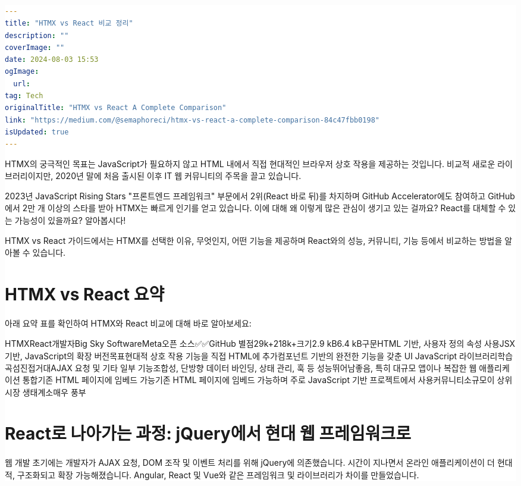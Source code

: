 ```yaml
---
title: "HTMX vs React 비교 정리"
description: ""
coverImage: ""
date: 2024-08-03 15:53
ogImage:
  url:
tag: Tech
originalTitle: "HTMX vs React A Complete Comparison"
link: "https://medium.com/@semaphoreci/htmx-vs-react-a-complete-comparison-84c47fbb0198"
isUpdated: true
---
```


HTMX의 궁극적인 목표는 JavaScript가 필요하지 않고 HTML 내에서 직접 현대적인 브라우저 상호 작용을 제공하는 것입니다. 비교적 새로운 라이브러리이지만, 2020년 말에 처음 출시된 이후 IT 웹 커뮤니티의 주목을 끌고 있습니다.

2023년 JavaScript Rising Stars "프론트엔드 프레임워크" 부문에서 2위(React 바로 뒤)를 차지하며 GitHub Accelerator에도 참여하고 GitHub에서 2만 개 이상의 스타를 받아 HTMX는 빠르게 인기를 얻고 있습니다. 이에 대해 왜 이렇게 많은 관심이 생기고 있는 걸까요? React를 대체할 수 있는 가능성이 있을까요? 알아봅시다!

HTMX vs React 가이드에서는 HTMX를 선택한 이유, 무엇인지, 어떤 기능을 제공하며 React와의 성능, 커뮤니티, 기능 등에서 비교하는 방법을 알아볼 수 있습니다.

# HTMX vs React 요약



<ins class="adsbygoogle"
     style="display:block"
     data-ad-client="ca-pub-4877378276818686"
     data-ad-slot="1898504329"
     data-ad-format="auto"
     data-full-width-responsive="true"></ins>

<script>
     (adsbygoogle = window.adsbygoogle || []).push({});
</script>

아래 요약 표를 확인하여 HTMX와 React 비교에 대해 바로 알아보세요:

HTMXReact개발자Big Sky SoftwareMeta오픈 소스✅✅GitHub 별점29k+218k+크기2.9 kB6.4 kB구문HTML 기반, 사용자 정의 속성 사용JSX 기반, JavaScript의 확장 버전목표현대적 상호 작용 기능을 직접 HTML에 추가컴포넌트 기반의 완전한 기능을 갖춘 UI JavaScript 라이브러리학습 곡섬진접거대AJAX 요청 및 기타 일부 기능조합성, 단방향 데이터 바인딩, 상태 관리, 훅 등 성능뛰어남좋음, 특히 대규모 앱이나 복잡한 웹 애플리케이션 통합기존 HTML 페이지에 임베드 가능기존 HTML 페이지에 임베드 가능하며 주로 JavaScript 기반 프로젝트에서 사용커뮤니티소규모이 상위 시장 생태계소매우 풍부

# React로 나아가는 과정: jQuery에서 현대 웹 프레임워크로

웹 개발 초기에는 개발자가 AJAX 요청, DOM 조작 및 이벤트 처리를 위해 jQuery에 의존했습니다. 시간이 지나면서 온라인 애플리케이션이 더 현대적, 구조화되고 확장 가능해졌습니다. Angular, React 및 Vue와 같은 프레임워크 및 라이브러리가 차이를 만들었습니다.



<ins class="adsbygoogle"
     style="display:block"
     data-ad-client="ca-pub-4877378276818686"
     data-ad-slot="1898504329"
     data-ad-format="auto"
     data-full-width-responsive="true"></ins>

